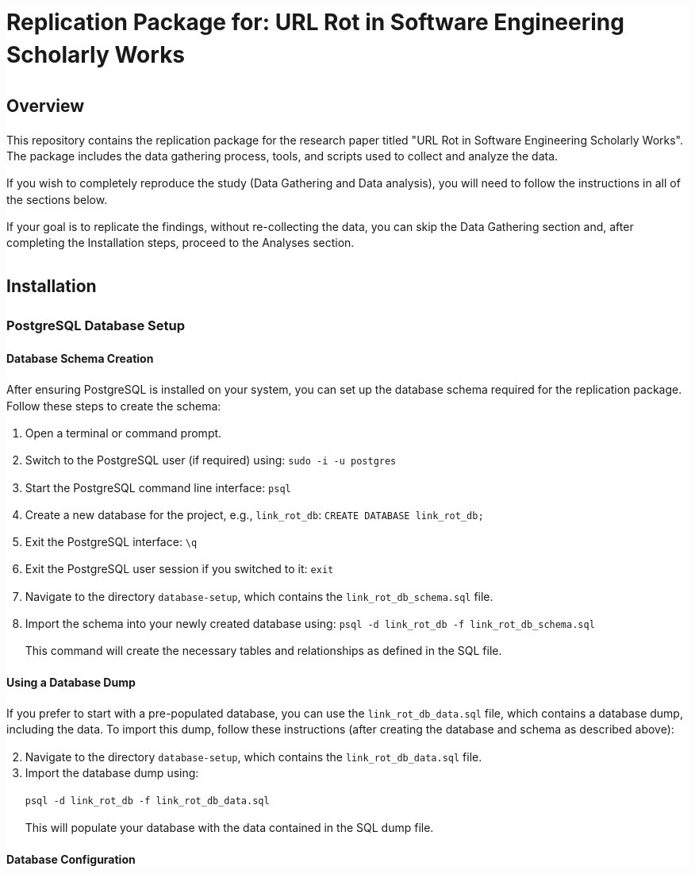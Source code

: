 # Replication Package for: URL Rot in Software Engineering Scholarly Works

## Overview

This repository contains the replication package for the research paper titled "URL Rot in Software Engineering Scholarly Works". The package includes the data gathering process, tools, and scripts used to collect and analyze the data. 

If you wish to completely reproduce the study (Data Gathering and Data analysis), you will need to follow the instructions in all of the sections below.

If your goal is to replicate the findings, without re-collecting the data, you can skip the Data Gathering section and, after completing the Installation steps, proceed to the Analyses section.

## Installation

### PostgreSQL Database Setup

#### Database Schema Creation

After ensuring PostgreSQL is installed on your system, you can set up the database schema required for the replication package. Follow these steps to create the schema:

1. Open a terminal or command prompt.
2. Switch to the PostgreSQL user (if required) using: `sudo -i -u postgres`
3. Start the PostgreSQL command line interface: `psql`
4. Create a new database for the project, e.g., `link_rot_db`: `CREATE DATABASE link_rot_db;`
5. Exit the PostgreSQL interface: `\q`
6. Exit the PostgreSQL user session if you switched to it: `exit`
7. Navigate to the directory `database-setup`, which contains the `link_rot_db_schema.sql` file.
8. Import the schema into your newly created database using:
   `
   psql -d link_rot_db -f link_rot_db_schema.sql
   `
   
   This command will create the necessary tables and relationships as defined in the SQL file.

#### Using a Database Dump

If you prefer to start with a pre-populated database, you can use the `link_rot_db_data.sql` file, which contains a database dump, including the data. To import this dump, follow these instructions (after creating the database and schema as described above):

2. Navigate to the directory `database-setup`, which contains the `link_rot_db_data.sql` file.
3. Import the database dump using:
   ```
   psql -d link_rot_db -f link_rot_db_data.sql
   ```
   This will populate your database with the data contained in the SQL dump file.

#### Database Configuration
